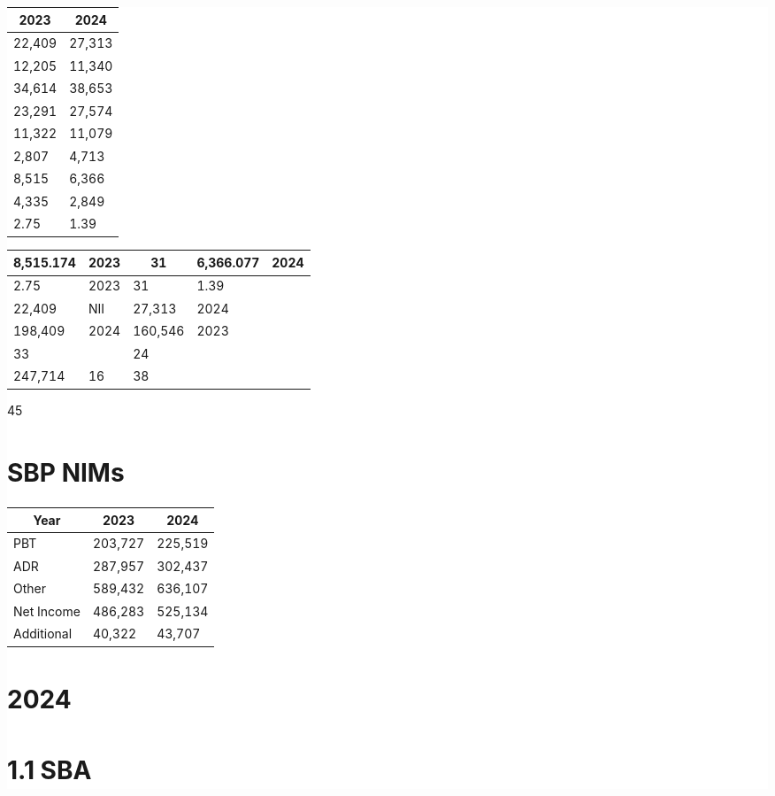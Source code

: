 
|2023|2024|
|---|---|
|22,409|27,313|
|12,205|11,340|
|34,614|38,653|
|23,291|27,574|
|11,322|11,079|
|2,807|4,713|
|8,515|6,366|
|4,335|2,849|
|2.75|1.39|

|8,515.174|2023|31|6,366.077|2024|
|---|---|---|---|---|
|2.75|2023|31|1.39| |
|22,409|NII|27,313|2024| |
|198,409|2024|160,546|2023| |
|33| |24| | |
|247,714|16|38| | |

45

# SBP NIMs

|Year|2023|2024|
|---|---|---|
|PBT|203,727|225,519|
|ADR|287,957|302,437|
|Other|589,432|636,107|
|Net Income|486,283|525,134|
|Additional|40,322|43,707|

# 2024

# 1.1 SBA
